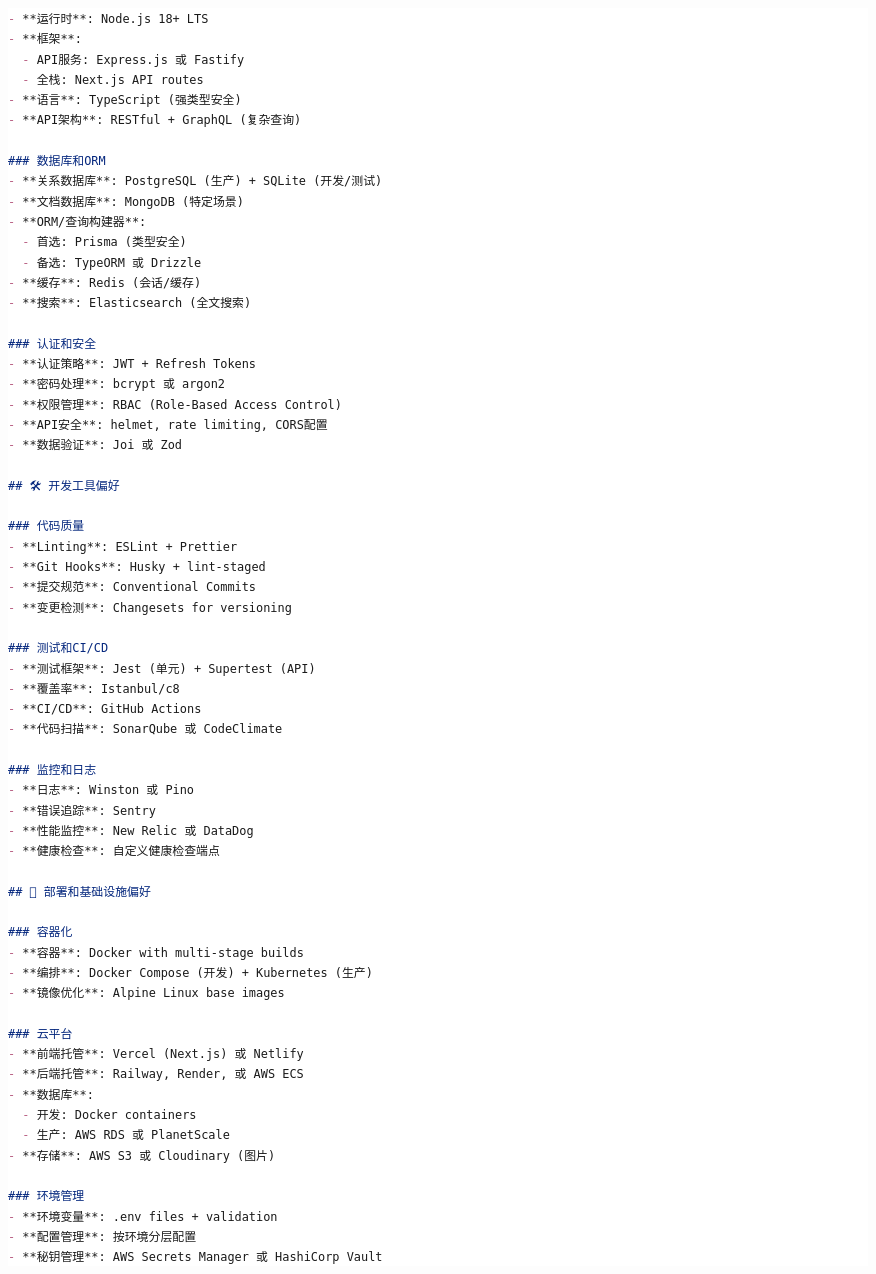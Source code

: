 ```markdown
- **运行时**: Node.js 18+ LTS
- **框架**: 
  - API服务: Express.js 或 Fastify
  - 全栈: Next.js API routes
- **语言**: TypeScript (强类型安全)
- **API架构**: RESTful + GraphQL (复杂查询)

### 数据库和ORM
- **关系数据库**: PostgreSQL (生产) + SQLite (开发/测试)
- **文档数据库**: MongoDB (特定场景)
- **ORM/查询构建器**: 
  - 首选: Prisma (类型安全)
  - 备选: TypeORM 或 Drizzle
- **缓存**: Redis (会话/缓存)
- **搜索**: Elasticsearch (全文搜索)

### 认证和安全
- **认证策略**: JWT + Refresh Tokens
- **密码处理**: bcrypt 或 argon2
- **权限管理**: RBAC (Role-Based Access Control)
- **API安全**: helmet, rate limiting, CORS配置
- **数据验证**: Joi 或 Zod

## 🛠️ 开发工具偏好

### 代码质量
- **Linting**: ESLint + Prettier
- **Git Hooks**: Husky + lint-staged
- **提交规范**: Conventional Commits
- **变更检测**: Changesets for versioning

### 测试和CI/CD
- **测试框架**: Jest (单元) + Supertest (API)
- **覆盖率**: Istanbul/c8
- **CI/CD**: GitHub Actions
- **代码扫描**: SonarQube 或 CodeClimate

### 监控和日志
- **日志**: Winston 或 Pino
- **错误追踪**: Sentry
- **性能监控**: New Relic 或 DataDog
- **健康检查**: 自定义健康检查端点

## 🚀 部署和基础设施偏好

### 容器化
- **容器**: Docker with multi-stage builds
- **编排**: Docker Compose (开发) + Kubernetes (生产)
- **镜像优化**: Alpine Linux base images

### 云平台
- **前端托管**: Vercel (Next.js) 或 Netlify
- **后端托管**: Railway, Render, 或 AWS ECS
- **数据库**: 
  - 开发: Docker containers
  - 生产: AWS RDS 或 PlanetScale
- **存储**: AWS S3 或 Cloudinary (图片)

### 环境管理
- **环境变量**: .env files + validation
- **配置管理**: 按环境分层配置
- **秘钥管理**: AWS Secrets Manager 或 HashiCorp Vault

```